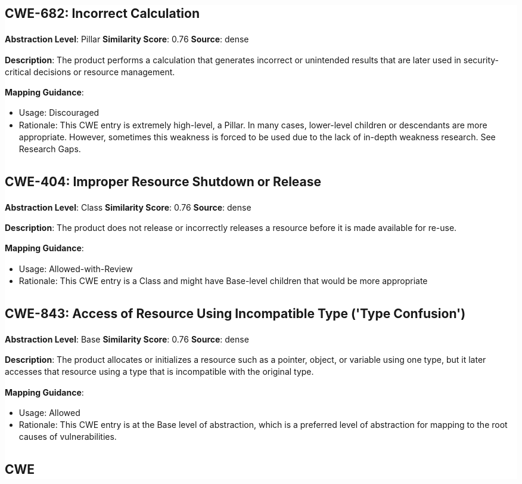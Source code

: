 
## CWE-682: Incorrect Calculation
**Abstraction Level**: Pillar
**Similarity Score**: 0.76
**Source**: dense

**Description**:
The product performs a calculation that generates incorrect or unintended results that are later used in security-critical decisions or resource management.

**Mapping Guidance**:
- Usage: Discouraged
- Rationale: This CWE entry is extremely high-level, a Pillar. In many cases, lower-level children or descendants are more appropriate. However, sometimes this weakness is forced to be used due to the lack of in-depth weakness research. See Research Gaps.



## CWE-404: Improper Resource Shutdown or Release
**Abstraction Level**: Class
**Similarity Score**: 0.76
**Source**: dense

**Description**:
The product does not release or incorrectly releases a resource before it is made available for re-use.

**Mapping Guidance**:
- Usage: Allowed-with-Review
- Rationale: This CWE entry is a Class and might have Base-level children that would be more appropriate



## CWE-843: Access of Resource Using Incompatible Type ('Type Confusion')
**Abstraction Level**: Base
**Similarity Score**: 0.76
**Source**: dense

**Description**:
The product allocates or initializes a resource such as a pointer, object, or variable using one type, but it later accesses that resource using a type that is incompatible with the original type.

**Mapping Guidance**:
- Usage: Allowed
- Rationale: This CWE entry is at the Base level of abstraction, which is a preferred level of abstraction for mapping to the root causes of vulnerabilities.



## CWE